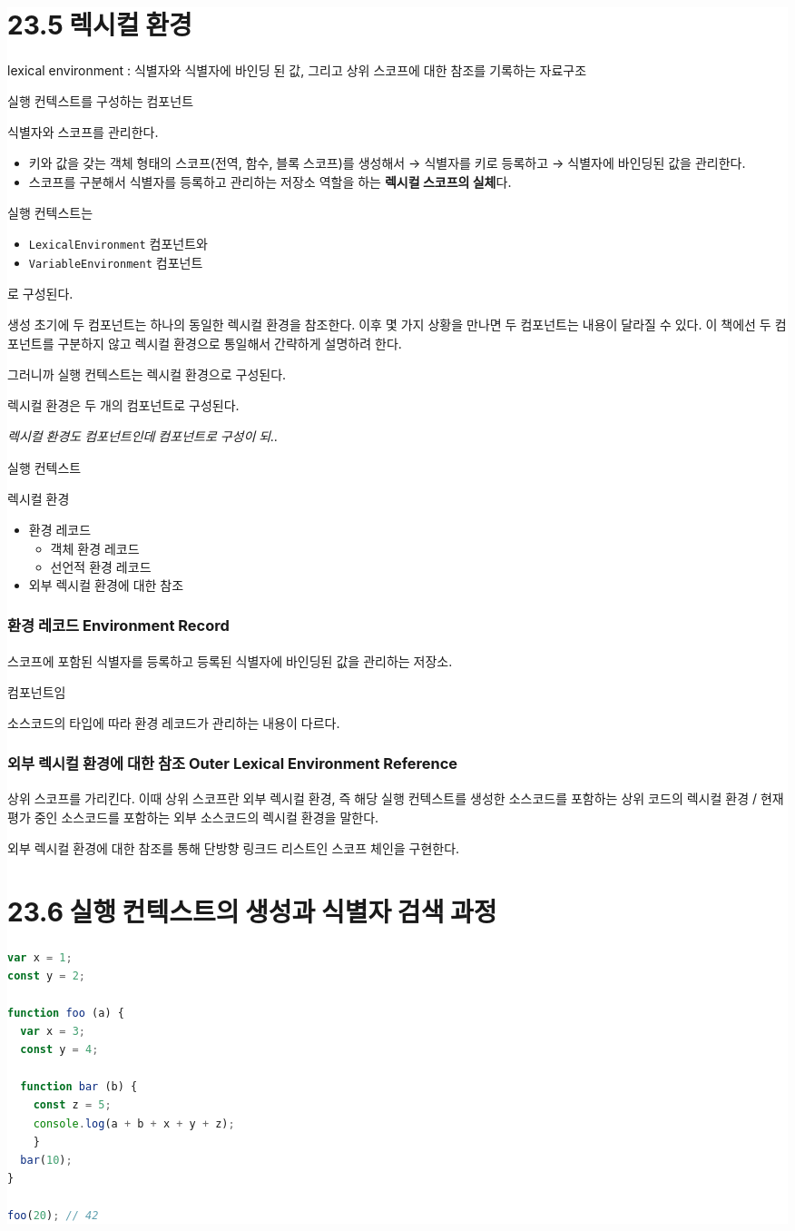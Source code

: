 #   23.5 렉시컬 환경

lexical environment : 식별자와 식별자에 바인딩 된 값, 그리고 상위 스코프에 대한 참조를 기록하는 자료구조

실행 컨텍스트를 구성하는 컴포넌트

식별자와 스코프를 관리한다.

-   키와 값을 갖는 객체 형태의 스코프(전역, 함수, 블록 스코프)를 생성해서 → 식별자를 키로 등록하고 → 식별자에 바인딩된 값을 관리한다.
-   스코프를 구분해서 식별자를 등록하고 관리하는 저장소 역할을 하는 **렉시컬 스코프의 실체**다.

실행 컨텍스트는

-   `LexicalEnvironment` 컴포넌트와
-   `VariableEnvironment` 컴포넌트

로 구성된다.

생성 초기에 두 컴포넌트는 하나의 동일한 렉시컬 환경을 참조한다. 이후 몇 가지 상황을 만나면 두 컴포넌트는 내용이 달라질 수 있다. 이 책에선 두 컴포넌트를 구분하지 않고 렉시컬 환경으로 통일해서 간략하게 설명하려 한다.

그러니까 실행 컨텍스트는 렉시컬 환경으로 구성된다.

렉시컬 환경은 두 개의 컴포넌트로 구성된다.

_렉시컬 환경도 컴포넌트인데 컴포넌트로 구성이 되.._

실행 컨텍스트

렉시컬 환경

-   환경 레코드
    -   객체 환경 레코드
    -   선언적 환경 레코드
-   외부 렉시컬 환경에 대한 참조

### 환경 레코드 Environment Record

스코프에 포함된 식별자를 등록하고 등록된 식별자에 바인딩된 값을 관리하는 저장소.

컴포넌트임

소스코드의 타입에 따라 환경 레코드가 관리하는 내용이 다르다.

### 외부 렉시컬 환경에 대한 참조 Outer Lexical Environment Reference

상위 스코프를 가리킨다. 이때 상위 스코프란 외부 렉시컬 환경, 즉 해당 실행 컨텍스트를 생성한 소스코드를 포함하는 상위 코드의 렉시컬 환경 / 현재 평가 중인 소스코드를 포함하는 외부 소스코드의 렉시컬 환경을 말한다.

외부 렉시컬 환경에 대한 참조를 통해 단방향 링크드 리스트인 스코프 체인을 구현한다.

#   23.6 실행 컨텍스트의 생성과 식별자 검색 과정

```jsx
var x = 1;
const y = 2;

function foo (a) {
  var x = 3;
  const y = 4;

  function bar (b) {
    const z = 5;
    console.log(a + b + x + y + z);
	}
  bar(10);
}

foo(20); // 42
```